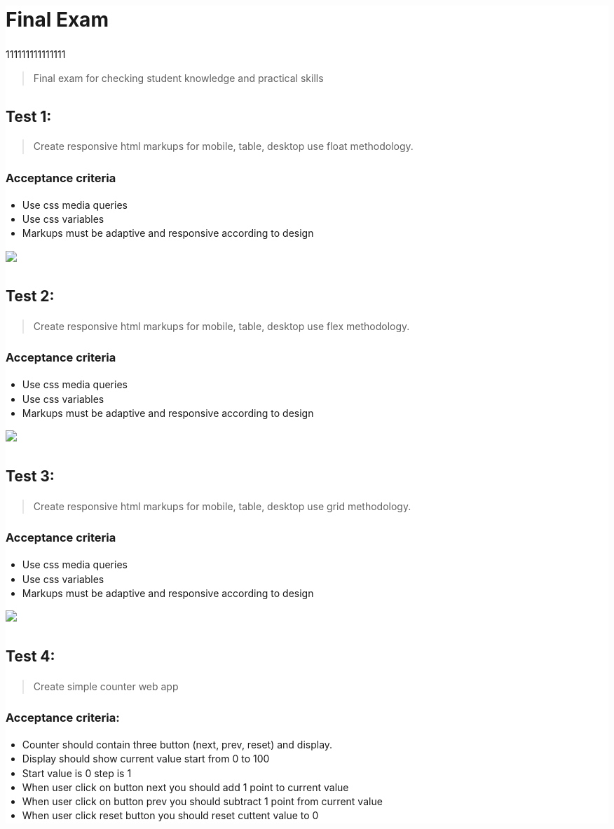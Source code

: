 # Final Exam
111111111111111
> Final exam for checking student knowledge and practical skills

## Test 1:

> Create responsive html markups for mobile, table, desktop use float methodology.

### Acceptance criteria

* Use css media queries
* Use css variables
* Markups must be adaptive and responsive according to design

<img width="400" src="https://user-images.githubusercontent.com/10829855/142942965-1964d0ce-0581-4f50-9e86-3a8c59e38b23.png"  />

## Test 2:

> Create responsive html markups for mobile, table, desktop use flex methodology.

### Acceptance criteria

* Use css media queries
* Use css variables
* Markups must be adaptive and responsive according to design

<img width="400" src="https://user-images.githubusercontent.com/10829855/142942965-1964d0ce-0581-4f50-9e86-3a8c59e38b23.png"  />

## Test 3:

> Create responsive html markups for mobile, table, desktop use grid methodology.

### Acceptance criteria

* Use css media queries
* Use css variables
* Markups must be adaptive and responsive according to design

<img width="400" src="https://user-images.githubusercontent.com/10829855/142942965-1964d0ce-0581-4f50-9e86-3a8c59e38b23.png"  />

## Test 4:

> Create simple counter web app

### Acceptance criteria:

* Counter should contain three button (next, prev, reset) and display.
* Display should show current value start from 0 to 100
* Start value is 0 step is 1
* When user click on button next you should add 1 point to current value
* When user click on button prev you should subtract 1 point from current value
* When user click reset button you should reset cuttent value to 0
